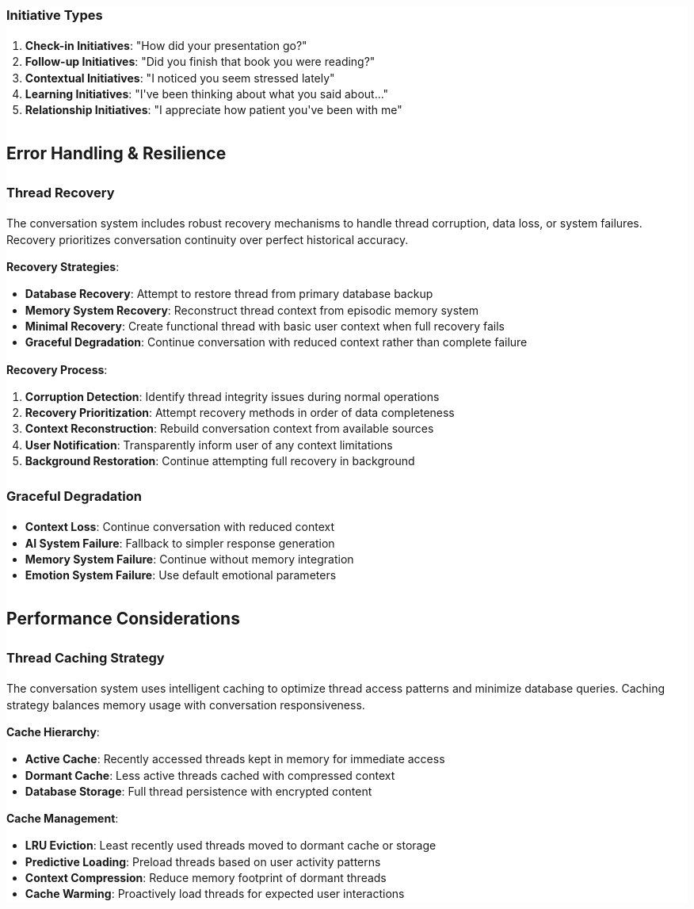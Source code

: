 ### Initiative Types

1. **Check-in Initiatives**: "How did your presentation go?"
2. **Follow-up Initiatives**: "Did you finish that book you were reading?"
3. **Contextual Initiatives**: "I noticed you seem stressed lately"
4. **Learning Initiatives**: "I've been thinking about what you said about..."
5. **Relationship Initiatives**: "I appreciate how patient you've been with me"

## Error Handling & Resilience

### Thread Recovery

The conversation system includes robust recovery mechanisms to handle thread corruption, data loss, or system failures. Recovery prioritizes conversation continuity over perfect historical accuracy.

**Recovery Strategies**:
- **Database Recovery**: Attempt to restore thread from primary database backup
- **Memory System Recovery**: Reconstruct thread context from episodic memory system
- **Minimal Recovery**: Create functional thread with basic user context when full recovery fails
- **Graceful Degradation**: Continue conversation with reduced context rather than complete failure

**Recovery Process**:
1. **Corruption Detection**: Identify thread integrity issues during normal operations
2. **Recovery Prioritization**: Attempt recovery methods in order of data completeness
3. **Context Reconstruction**: Rebuild conversation context from available sources
4. **User Notification**: Transparently inform user of any context limitations
5. **Background Restoration**: Continue attempting full recovery in background

### Graceful Degradation

- **Context Loss**: Continue conversation with reduced context
- **AI System Failure**: Fallback to simpler response generation
- **Memory System Failure**: Continue without memory integration
- **Emotion System Failure**: Use default emotional parameters

## Performance Considerations

### Thread Caching Strategy

The conversation system uses intelligent caching to optimize thread access patterns and minimize database queries. Caching strategy balances memory usage with conversation responsiveness.

**Cache Hierarchy**:
- **Active Cache**: Recently accessed threads kept in memory for immediate access
- **Dormant Cache**: Less active threads cached with compressed context
- **Database Storage**: Full thread persistence with encrypted content

**Cache Management**:
- **LRU Eviction**: Least recently used threads moved to dormant cache or storage
- **Predictive Loading**: Preload threads based on user activity patterns
- **Context Compression**: Reduce memory footprint of dormant threads
- **Cache Warming**: Proactively load threads for expected user interactions
